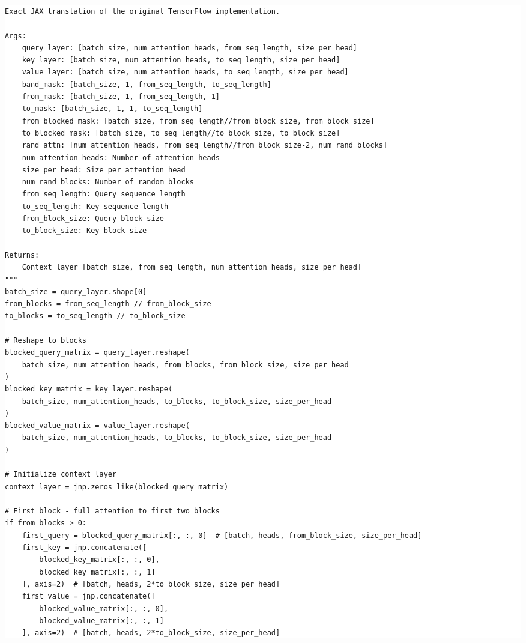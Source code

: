     Exact JAX translation of the original TensorFlow implementation.
    
    Args:
        query_layer: [batch_size, num_attention_heads, from_seq_length, size_per_head]
        key_layer: [batch_size, num_attention_heads, to_seq_length, size_per_head]
        value_layer: [batch_size, num_attention_heads, to_seq_length, size_per_head]
        band_mask: [batch_size, 1, from_seq_length, to_seq_length]
        from_mask: [batch_size, 1, from_seq_length, 1]
        to_mask: [batch_size, 1, 1, to_seq_length]
        from_blocked_mask: [batch_size, from_seq_length//from_block_size, from_block_size]
        to_blocked_mask: [batch_size, to_seq_length//to_block_size, to_block_size]
        rand_attn: [num_attention_heads, from_seq_length//from_block_size-2, num_rand_blocks]
        num_attention_heads: Number of attention heads
        size_per_head: Size per attention head
        num_rand_blocks: Number of random blocks
        from_seq_length: Query sequence length
        to_seq_length: Key sequence length
        from_block_size: Query block size
        to_block_size: Key block size
        
    Returns:
        Context layer [batch_size, from_seq_length, num_attention_heads, size_per_head]
    """
    batch_size = query_layer.shape[0]
    from_blocks = from_seq_length // from_block_size
    to_blocks = to_seq_length // to_block_size
    
    # Reshape to blocks
    blocked_query_matrix = query_layer.reshape(
        batch_size, num_attention_heads, from_blocks, from_block_size, size_per_head
    )
    blocked_key_matrix = key_layer.reshape(
        batch_size, num_attention_heads, to_blocks, to_block_size, size_per_head
    )
    blocked_value_matrix = value_layer.reshape(
        batch_size, num_attention_heads, to_blocks, to_block_size, size_per_head
    )
    
    # Initialize context layer
    context_layer = jnp.zeros_like(blocked_query_matrix)
    
    # First block - full attention to first two blocks
    if from_blocks > 0:
        first_query = blocked_query_matrix[:, :, 0]  # [batch, heads, from_block_size, size_per_head]
        first_key = jnp.concatenate([
            blocked_key_matrix[:, :, 0],
            blocked_key_matrix[:, :, 1]
        ], axis=2)  # [batch, heads, 2*to_block_size, size_per_head]
        first_value = jnp.concatenate([
            blocked_value_matrix[:, :, 0],
            blocked_value_matrix[:, :, 1]
        ], axis=2)  # [batch, heads, 2*to_block_size, size_per_head]
        